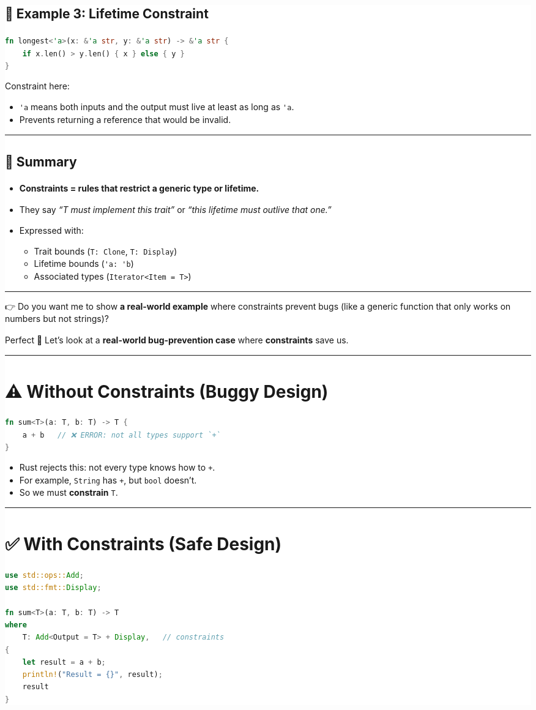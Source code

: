 
## 🔹 Example 3: Lifetime Constraint

```rust
fn longest<'a>(x: &'a str, y: &'a str) -> &'a str {
    if x.len() > y.len() { x } else { y }
}
```

Constraint here:

* `'a` means both inputs and the output must live at least as long as `'a`.
* Prevents returning a reference that would be invalid.

---

## 🌳 Summary

* **Constraints = rules that restrict a generic type or lifetime.**
* They say *“T must implement this trait”* or *“this lifetime must outlive that one.”*
* Expressed with:

  * Trait bounds (`T: Clone`, `T: Display`)
  * Lifetime bounds (`'a: 'b`)
  * Associated types (`Iterator<Item = T>`)

---

👉 Do you want me to show **a real-world example** where constraints prevent bugs (like a generic function that only works on numbers but not strings)?

Perfect 🙌 Let’s look at a **real-world bug-prevention case** where **constraints** save us.

---

# ⚠️ Without Constraints (Buggy Design)

```rust
fn sum<T>(a: T, b: T) -> T {
    a + b   // ❌ ERROR: not all types support `+`
}
```

* Rust rejects this: not every type knows how to `+`.
* For example, `String` has `+`, but `bool` doesn’t.
* So we must **constrain** `T`.

---

# ✅ With Constraints (Safe Design)

```rust
use std::ops::Add;
use std::fmt::Display;

fn sum<T>(a: T, b: T) -> T
where
    T: Add<Output = T> + Display,   // constraints
{
    let result = a + b;
    println!("Result = {}", result);
    result
}
```
